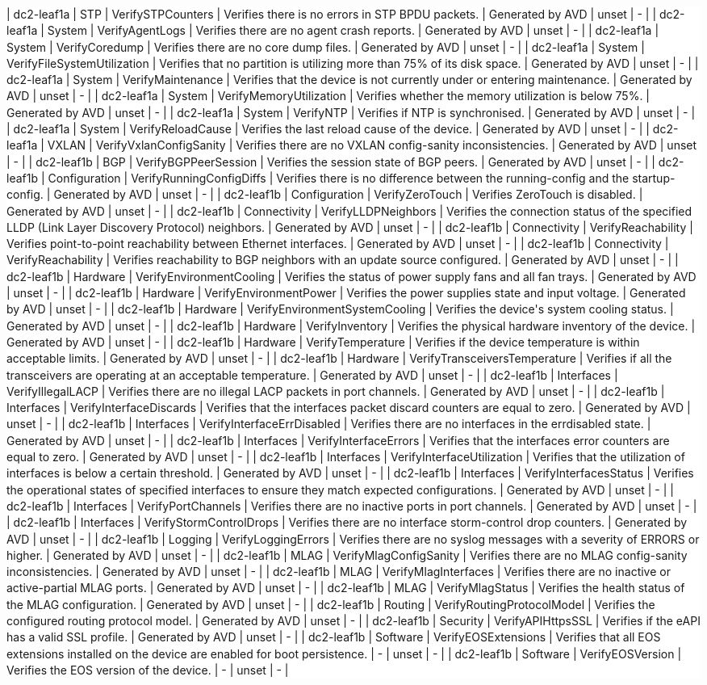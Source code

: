 | dc2-leaf1a | STP | VerifySTPCounters | Verifies there is no errors in STP BPDU packets. | Generated by AVD | unset | - |
| dc2-leaf1a | System | VerifyAgentLogs | Verifies there are no agent crash reports. | Generated by AVD | unset | - |
| dc2-leaf1a | System | VerifyCoredump | Verifies there are no core dump files. | Generated by AVD | unset | - |
| dc2-leaf1a | System | VerifyFileSystemUtilization | Verifies that no partition is utilizing more than 75% of its disk space. | Generated by AVD | unset | - |
| dc2-leaf1a | System | VerifyMaintenance | Verifies that the device is not currently under or entering maintenance. | Generated by AVD | unset | - |
| dc2-leaf1a | System | VerifyMemoryUtilization | Verifies whether the memory utilization is below 75%. | Generated by AVD | unset | - |
| dc2-leaf1a | System | VerifyNTP | Verifies if NTP is synchronised. | Generated by AVD | unset | - |
| dc2-leaf1a | System | VerifyReloadCause | Verifies the last reload cause of the device. | Generated by AVD | unset | - |
| dc2-leaf1a | VXLAN | VerifyVxlanConfigSanity | Verifies there are no VXLAN config-sanity inconsistencies. | Generated by AVD | unset | - |
| dc2-leaf1b | BGP | VerifyBGPPeerSession | Verifies the session state of BGP peers. | Generated by AVD | unset | - |
| dc2-leaf1b | Configuration | VerifyRunningConfigDiffs | Verifies there is no difference between the running-config and the startup-config. | Generated by AVD | unset | - |
| dc2-leaf1b | Configuration | VerifyZeroTouch | Verifies ZeroTouch is disabled. | Generated by AVD | unset | - |
| dc2-leaf1b | Connectivity | VerifyLLDPNeighbors | Verifies the connection status of the specified LLDP (Link Layer Discovery Protocol) neighbors. | Generated by AVD | unset | - |
| dc2-leaf1b | Connectivity | VerifyReachability | Verifies point-to-point reachability between Ethernet interfaces. | Generated by AVD | unset | - |
| dc2-leaf1b | Connectivity | VerifyReachability | Verifies reachability to BGP neighbors with an update source configured. | Generated by AVD | unset | - |
| dc2-leaf1b | Hardware | VerifyEnvironmentCooling | Verifies the status of power supply fans and all fan trays. | Generated by AVD | unset | - |
| dc2-leaf1b | Hardware | VerifyEnvironmentPower | Verifies the power supplies state and input voltage. | Generated by AVD | unset | - |
| dc2-leaf1b | Hardware | VerifyEnvironmentSystemCooling | Verifies the device's system cooling status. | Generated by AVD | unset | - |
| dc2-leaf1b | Hardware | VerifyInventory | Verifies the physical hardware inventory of the device. | Generated by AVD | unset | - |
| dc2-leaf1b | Hardware | VerifyTemperature | Verifies if the device temperature is within acceptable limits. | Generated by AVD | unset | - |
| dc2-leaf1b | Hardware | VerifyTransceiversTemperature | Verifies if all the transceivers are operating at an acceptable temperature. | Generated by AVD | unset | - |
| dc2-leaf1b | Interfaces | VerifyIllegalLACP | Verifies there are no illegal LACP packets in port channels. | Generated by AVD | unset | - |
| dc2-leaf1b | Interfaces | VerifyInterfaceDiscards | Verifies that the interfaces packet discard counters are equal to zero. | Generated by AVD | unset | - |
| dc2-leaf1b | Interfaces | VerifyInterfaceErrDisabled | Verifies there are no interfaces in the errdisabled state. | Generated by AVD | unset | - |
| dc2-leaf1b | Interfaces | VerifyInterfaceErrors | Verifies that the interfaces error counters are equal to zero. | Generated by AVD | unset | - |
| dc2-leaf1b | Interfaces | VerifyInterfaceUtilization | Verifies that the utilization of interfaces is below a certain threshold. | Generated by AVD | unset | - |
| dc2-leaf1b | Interfaces | VerifyInterfacesStatus | Verifies the operational states of specified interfaces to ensure they match expected configurations. | Generated by AVD | unset | - |
| dc2-leaf1b | Interfaces | VerifyPortChannels | Verifies there are no inactive ports in port channels. | Generated by AVD | unset | - |
| dc2-leaf1b | Interfaces | VerifyStormControlDrops | Verifies there are no interface storm-control drop counters. | Generated by AVD | unset | - |
| dc2-leaf1b | Logging | VerifyLoggingErrors | Verifies there are no syslog messages with a severity of ERRORS or higher. | Generated by AVD | unset | - |
| dc2-leaf1b | MLAG | VerifyMlagConfigSanity | Verifies there are no MLAG config-sanity inconsistencies. | Generated by AVD | unset | - |
| dc2-leaf1b | MLAG | VerifyMlagInterfaces | Verifies there are no inactive or active-partial MLAG ports. | Generated by AVD | unset | - |
| dc2-leaf1b | MLAG | VerifyMlagStatus | Verifies the health status of the MLAG configuration. | Generated by AVD | unset | - |
| dc2-leaf1b | Routing | VerifyRoutingProtocolModel | Verifies the configured routing protocol model. | Generated by AVD | unset | - |
| dc2-leaf1b | Security | VerifyAPIHttpsSSL | Verifies if the eAPI has a valid SSL profile. | Generated by AVD | unset | - |
| dc2-leaf1b | Software | VerifyEOSExtensions | Verifies that all EOS extensions installed on the device are enabled for boot persistence. | - | unset | - |
| dc2-leaf1b | Software | VerifyEOSVersion | Verifies the EOS version of the device. | - | unset | - |
